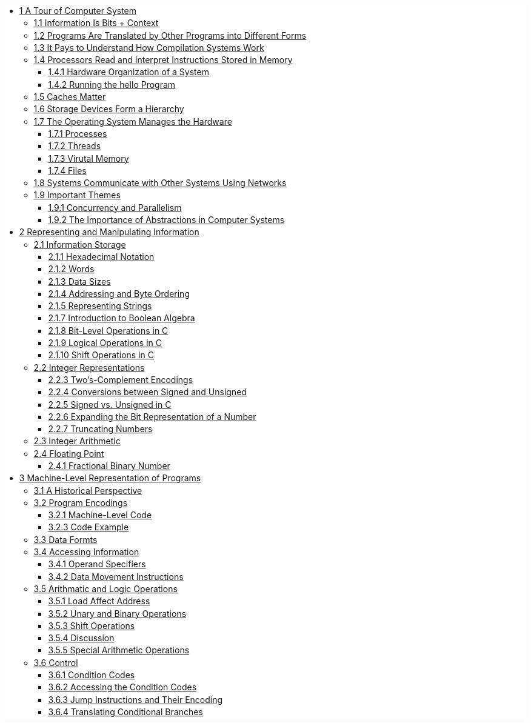 * [1 A Tour of Computer System](#1-A-Tour-of-Computer-System)
    * [1.1 Information Is Bits + Context](#11-Information-Is-Bits-Context)
    * [1.2 Programs Are Translated by Other Programs into Different Forms](#12-Programs-Are-Translated-by-Other-Programs-into-Different-Forms)
    * [1.3 It Pays to Understand How Compilation Systems Work](#13-It-Pays-to-Understand-How-Compilation-Systems-Work)
    * [1.4 Processors Read and Interpret Instructions Stored in Memory](#14-Processors-Read-and-Interpret-Instructions-Stored-in-Memory)
        * [1.4.1 Hardware Organization of a System](#141-Hardware-Organization-of-a-System)
        * [1.4.2 Running the hello Program](#142-Running-the-hello-Program)
    * [1.5 Caches Matter](#15-Caches-Matter)
    * [1.6 Storage Devices Form a Hierarchy](#16-Storage-Devices-Form-a-Hierarchy)
    * [1.7 The Operating System Manages the Hardware](#17-The-Operating-System-Manages-the-Hardware)
        * [1.7.1 Processes](#171-Processes)
        * [1.7.2 Threads](#172-Threads)
        * [1.7.3 Virutal Memory](#173-Virutal-Memory)
        * [1.7.4 Files](#174-Files)
    * [1.8 Systems Communicate with Other Systems Using Networks](#18-Systems-Communicate-with-Other-Systems-Using-Networks)
    * [1.9 Important Themes](#19-Important-Themes)
        * [1.9.1 Concurrency and Parallelism](#191-Concurrency-and-Parallelism)
        * [1.9.2 The Importance of Abstractions in Computer Systems](#192-The-Importance-of-Abstractions-in-Computer-Systems)
* [2 Representing and Manipulating Information](#2-Representing-and-Manipulating-Information)
    * [2.1 Information Storage](#21-Information-Storage)
        * [2.1.1 Hexadecimal Notation](#211-Hexadecimal-Notation)
        * [2.1.2 Words](#212-Words)
        * [2.1.3 Data Sizes](#213-Data-Sizes)
        * [2.1.4 Addressing and Byte Ordering](#214-Addressing-and-Byte-Ordering)
        * [2.1.5 Representing Strings](#215-Representing-Strings)
        * [2.1.7 Introduction to Boolean Algebra](#217-Introduction-to-Boolean-Algebra)
        * [2.1.8 Bit-Level Operations in C](#218-Bit-Level-Operations-in-C)
        * [2.1.9 Logical Operations in C](#219-Logical-Operations-in-C)
        * [2.1.10 Shift Operations in C](#2110-Shift-Operations-in-C)
    * [2.2 Integer Representations](#22-Integer-Representations)
        * [2.2.3 Two’s-Complement Encodings](#223-Twos-Complement-Encodings)
        * [2.2.4 Conversions between Signed and Unsigned](#224-Conversions-between-Signed-and-Unsigned)
        * [2.2.5 Signed vs. Unsigned in C](#225-Signed-vsUnsigned-in-C)
        * [2.2.6 Expanding the Bit Representation of a Number](#226-Expanding-the-Bit-Representation-of-a-Number)
        * [2.2.7 Truncating Numbers](#227-Truncating-Numbers)
    * [2.3 Integer Arithmetic](#23-Integer-Arithmetic)
    * [2.4 Floating Point](#24-Floating-Point)
        * [2.4.1 Fractional Binary Number](#241-Fractional-Binary-Number)
* [3 Machine-Level Representation of Programs](#3-Machine-Level-Representation-of-Programs)
    * [3.1 A Historical Perspective](#31-A-Historical-Perspective)
    * [3.2 Program Encodings](#32-Program-Encodings)
        * [3.2.1 Machine-Level Code](#321-Machine-Level-Code)
        * [3.2.3 Code Example](#323-Code-Example)
    * [3.3 Data Formts](#33-Data-Formts)
    * [3.4 Accessing Information](#34-Accessing-Information)
        * [3.4.1 Operand Specifiers](#341-Operand-Specifiers)
        * [3.4.2 Data Movement Instructions](#342-Data-Movement-Instructions)
    * [3.5 Arithmatic and Logic Operations](#35-Arithmatic-and-Logic-Operations)
        * [3.5.1 Load Affect Address](#351-Load-Affect-Address)
        * [3.5.2 Unary and Binary Operations](#352-Unary-and-Binary-Operations)
        * [3.5.3 Shift Operations](#353-Shift-Operations)
        * [3.5.4 Discussion](#354-Discussion)
        * [3.5.5 Special Arithmetic Operations](#355-Special-Arithmetic-Operations)
    * [3.6 Control](#36-Control)
        * [3.6.1 Condition Codes](#361-Condition-Codes)
        * [3.6.2 Accessing the Condition Codes](#362-Accessing-the-Condition-Codes)
        * [3.6.3 Jump Instructions and Their Encoding](#363-Jump-Instructions-and-Their-Encoding)
        * [3.6.4 Translating Conditional Branches](#364-Translating-Conditional-Branches)